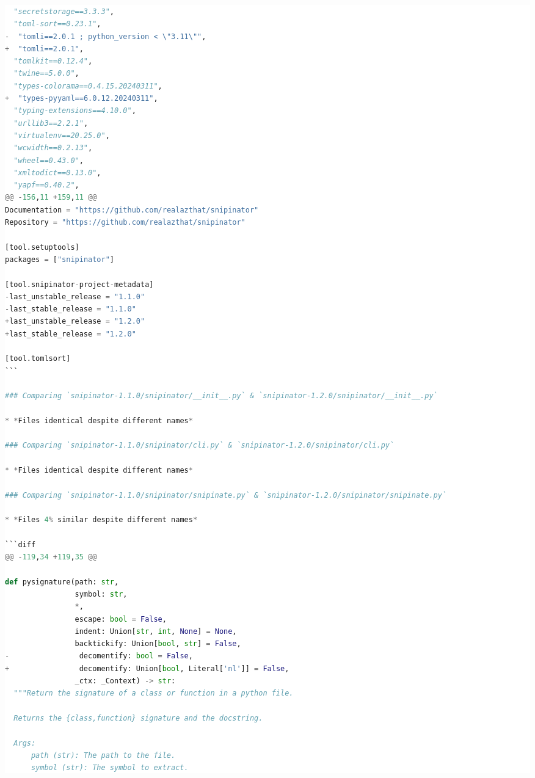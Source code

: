  ````py
   "secretstorage==3.3.3",
   "toml-sort==0.23.1",
-  "tomli==2.0.1 ; python_version < \"3.11\"",
+  "tomli==2.0.1",
   "tomlkit==0.12.4",
   "twine==5.0.0",
   "types-colorama==0.4.15.20240311",
+  "types-pyyaml==6.0.12.20240311",
   "typing-extensions==4.10.0",
   "urllib3==2.2.1",
   "virtualenv==20.25.0",
   "wcwidth==0.2.13",
   "wheel==0.43.0",
   "xmltodict==0.13.0",
   "yapf==0.40.2",
@@ -156,11 +159,11 @@
 Documentation = "https://github.com/realazthat/snipinator"
 Repository = "https://github.com/realazthat/snipinator"
 
 [tool.setuptools]
 packages = ["snipinator"]
 
 [tool.snipinator-project-metadata]
-last_unstable_release = "1.1.0"
-last_stable_release = "1.1.0"
+last_unstable_release = "1.2.0"
+last_stable_release = "1.2.0"
 
 [tool.tomlsort]
```

### Comparing `snipinator-1.1.0/snipinator/__init__.py` & `snipinator-1.2.0/snipinator/__init__.py`

 * *Files identical despite different names*

### Comparing `snipinator-1.1.0/snipinator/cli.py` & `snipinator-1.2.0/snipinator/cli.py`

 * *Files identical despite different names*

### Comparing `snipinator-1.1.0/snipinator/snipinate.py` & `snipinator-1.2.0/snipinator/snipinate.py`

 * *Files 4% similar despite different names*

```diff
@@ -119,34 +119,35 @@
 
 def pysignature(path: str,
                 symbol: str,
                 *,
                 escape: bool = False,
                 indent: Union[str, int, None] = None,
                 backtickify: Union[bool, str] = False,
-                decomentify: bool = False,
+                decomentify: Union[bool, Literal['nl']] = False,
                 _ctx: _Context) -> str:
   """Return the signature of a class or function in a python file.
 
   Returns the {class,function} signature and the docstring.
 
   Args:
       path (str): The path to the file.
       symbol (str): The symbol to extract.
 ````

 [3]: https://img.shields.io/github/license/realazthat/snipinator
 [4]: https://img.shields.io/pypi/v/snipinator
 [5]: https://pypi.org/project/snipinator/
 [7]: https://img.shields.io/github/last-commit/realazthat/snipinator/master
 [8]: https://img.shields.io/pypi/pyversions/snipinator
 [14]: https://img.shields.io/github/last-commit/realazthat/snipinator/develop
 [3]: https://img.shields.io/github/license/realazthat/snipinator
 [4]: https://img.shields.io/pypi/v/snipinator
 [5]: https://pypi.org/project/snipinator/
 [7]: https://img.shields.io/github/last-commit/realazthat/snipinator/master
 [8]: https://img.shields.io/pypi/pyversions/snipinator
 [14]: https://img.shields.io/github/last-commit/realazthat/snipinator/develop
 [3]: https://img.shields.io/github/license/realazthat/snipinator
 [4]: https://img.shields.io/pypi/v/snipinator
 [5]: https://pypi.org/project/snipinator/
 [7]: https://img.shields.io/github/last-commit/realazthat/snipinator/master
 [8]: https://img.shields.io/pypi/pyversions/snipinator
 [14]: https://img.shields.io/github/last-commit/realazthat/snipinator/develop